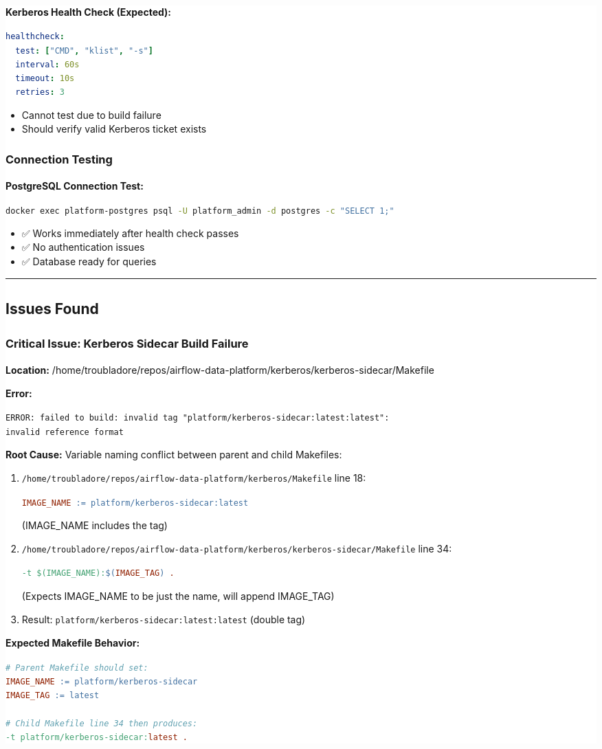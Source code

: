 **Kerberos Health Check (Expected):**
```yaml
healthcheck:
  test: ["CMD", "klist", "-s"]
  interval: 60s
  timeout: 10s
  retries: 3
```
- Cannot test due to build failure
- Should verify valid Kerberos ticket exists

### Connection Testing

**PostgreSQL Connection Test:**
```bash
docker exec platform-postgres psql -U platform_admin -d postgres -c "SELECT 1;"
```
- ✅ Works immediately after health check passes
- ✅ No authentication issues
- ✅ Database ready for queries

---

## Issues Found

### Critical Issue: Kerberos Sidecar Build Failure

**Location:** /home/troubladore/repos/airflow-data-platform/kerberos/kerberos-sidecar/Makefile

**Error:**
```
ERROR: failed to build: invalid tag "platform/kerberos-sidecar:latest:latest":
invalid reference format
```

**Root Cause:**
Variable naming conflict between parent and child Makefiles:

1. `/home/troubladore/repos/airflow-data-platform/kerberos/Makefile` line 18:
   ```makefile
   IMAGE_NAME := platform/kerberos-sidecar:latest
   ```
   (IMAGE_NAME includes the tag)

2. `/home/troubladore/repos/airflow-data-platform/kerberos/kerberos-sidecar/Makefile` line 34:
   ```makefile
   -t $(IMAGE_NAME):$(IMAGE_TAG) .
   ```
   (Expects IMAGE_NAME to be just the name, will append IMAGE_TAG)

3. Result: `platform/kerberos-sidecar:latest:latest` (double tag)

**Expected Makefile Behavior:**
```makefile
# Parent Makefile should set:
IMAGE_NAME := platform/kerberos-sidecar
IMAGE_TAG := latest

# Child Makefile line 34 then produces:
-t platform/kerberos-sidecar:latest .
```
